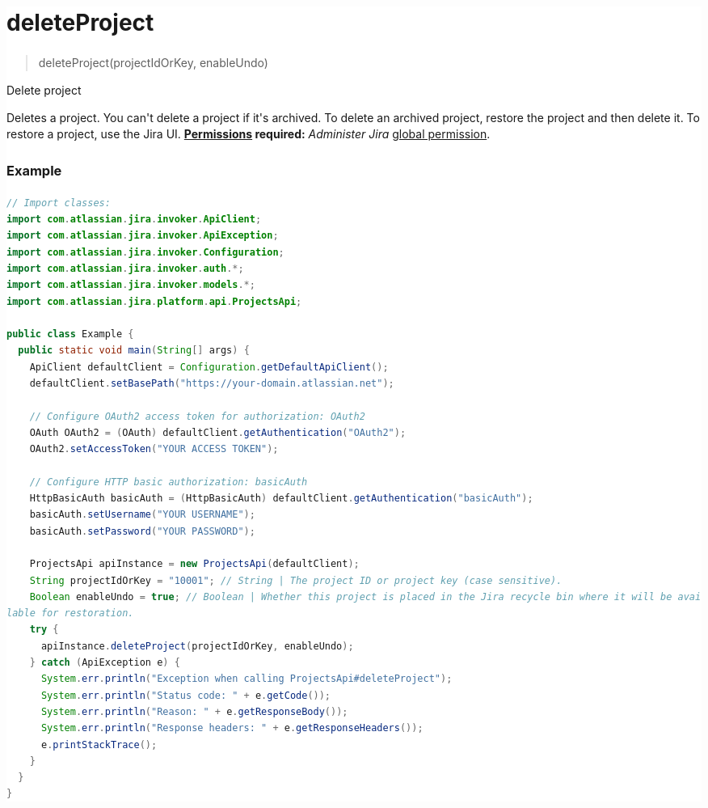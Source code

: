 <a id="deleteProject"></a>
# **deleteProject**
> deleteProject(projectIdOrKey, enableUndo)

Delete project

Deletes a project.  You can&#39;t delete a project if it&#39;s archived. To delete an archived project, restore the project and then delete it. To restore a project, use the Jira UI.  **[Permissions](#permissions) required:** *Administer Jira* [global permission](https://confluence.atlassian.com/x/x4dKLg).

### Example
```java
// Import classes:
import com.atlassian.jira.invoker.ApiClient;
import com.atlassian.jira.invoker.ApiException;
import com.atlassian.jira.invoker.Configuration;
import com.atlassian.jira.invoker.auth.*;
import com.atlassian.jira.invoker.models.*;
import com.atlassian.jira.platform.api.ProjectsApi;

public class Example {
  public static void main(String[] args) {
    ApiClient defaultClient = Configuration.getDefaultApiClient();
    defaultClient.setBasePath("https://your-domain.atlassian.net");
    
    // Configure OAuth2 access token for authorization: OAuth2
    OAuth OAuth2 = (OAuth) defaultClient.getAuthentication("OAuth2");
    OAuth2.setAccessToken("YOUR ACCESS TOKEN");

    // Configure HTTP basic authorization: basicAuth
    HttpBasicAuth basicAuth = (HttpBasicAuth) defaultClient.getAuthentication("basicAuth");
    basicAuth.setUsername("YOUR USERNAME");
    basicAuth.setPassword("YOUR PASSWORD");

    ProjectsApi apiInstance = new ProjectsApi(defaultClient);
    String projectIdOrKey = "10001"; // String | The project ID or project key (case sensitive).
    Boolean enableUndo = true; // Boolean | Whether this project is placed in the Jira recycle bin where it will be available for restoration.
    try {
      apiInstance.deleteProject(projectIdOrKey, enableUndo);
    } catch (ApiException e) {
      System.err.println("Exception when calling ProjectsApi#deleteProject");
      System.err.println("Status code: " + e.getCode());
      System.err.println("Reason: " + e.getResponseBody());
      System.err.println("Response headers: " + e.getResponseHeaders());
      e.printStackTrace();
    }
  }
}
```
